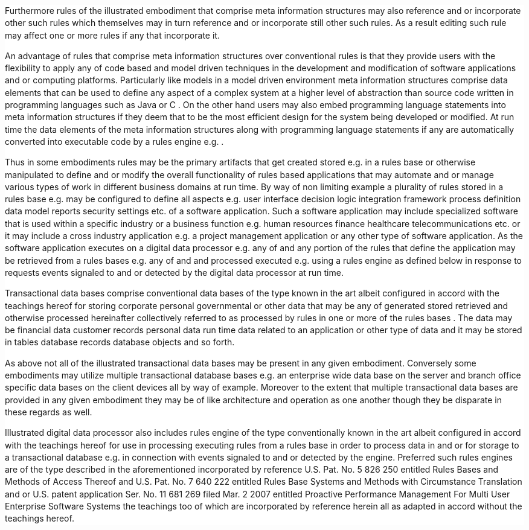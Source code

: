 Furthermore rules of the illustrated embodiment that comprise meta information structures may also reference and or incorporate other such rules which themselves may in turn reference and or incorporate still other such rules. As a result editing such rule may affect one or more rules if any that incorporate it.

An advantage of rules that comprise meta information structures over conventional rules is that they provide users with the flexibility to apply any of code based and model driven techniques in the development and modification of software applications and or computing platforms. Particularly like models in a model driven environment meta information structures comprise data elements that can be used to define any aspect of a complex system at a higher level of abstraction than source code written in programming languages such as Java or C . On the other hand users may also embed programming language statements into meta information structures if they deem that to be the most efficient design for the system being developed or modified. At run time the data elements of the meta information structures along with programming language statements if any are automatically converted into executable code by a rules engine e.g. .

Thus in some embodiments rules may be the primary artifacts that get created stored e.g. in a rules base or otherwise manipulated to define and or modify the overall functionality of rules based applications that may automate and or manage various types of work in different business domains at run time. By way of non limiting example a plurality of rules stored in a rules base e.g. may be configured to define all aspects e.g. user interface decision logic integration framework process definition data model reports security settings etc. of a software application. Such a software application may include specialized software that is used within a specific industry or a business function e.g. human resources finance healthcare telecommunications etc. or it may include a cross industry application e.g. a project management application or any other type of software application. As the software application executes on a digital data processor e.g. any of and any portion of the rules that define the application may be retrieved from a rules bases e.g. any of and and processed executed e.g. using a rules engine as defined below in response to requests events signaled to and or detected by the digital data processor at run time.

Transactional data bases comprise conventional data bases of the type known in the art albeit configured in accord with the teachings hereof for storing corporate personal governmental or other data that may be any of generated stored retrieved and otherwise processed hereinafter collectively referred to as processed by rules in one or more of the rules bases . The data may be financial data customer records personal data run time data related to an application or other type of data and it may be stored in tables database records database objects and so forth.

As above not all of the illustrated transactional data bases may be present in any given embodiment. Conversely some embodiments may utilize multiple transactional database bases e.g. an enterprise wide data base on the server and branch office specific data bases on the client devices all by way of example. Moreover to the extent that multiple transactional data bases are provided in any given embodiment they may be of like architecture and operation as one another though they be disparate in these regards as well.

Illustrated digital data processor also includes rules engine of the type conventionally known in the art albeit configured in accord with the teachings hereof for use in processing executing rules from a rules base in order to process data in and or for storage to a transactional database e.g. in connection with events signaled to and or detected by the engine. Preferred such rules engines are of the type described in the aforementioned incorporated by reference U.S. Pat. No. 5 826 250 entitled Rules Bases and Methods of Access Thereof and U.S. Pat. No. 7 640 222 entitled Rules Base Systems and Methods with Circumstance Translation and or U.S. patent application Ser. No. 11 681 269 filed Mar. 2 2007 entitled Proactive Performance Management For Multi User Enterprise Software Systems the teachings too of which are incorporated by reference herein all as adapted in accord without the teachings hereof.
